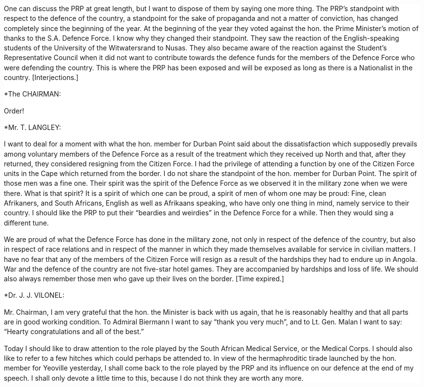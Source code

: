 <p>One can discuss the PRP at great length, but I want to dispose of them by saying one more thing. The PRP&#x2019;s standpoint with respect to the defence of the country, a standpoint for the sake of propaganda and not a matter of conviction, has changed completely since the beginning of the year. At the beginning of the year they voted against the hon. the Prime Minister&#x2019;s motion of thanks to the S.A. Defence Force. I know why they changed their standpoint. They saw the reaction of the English-speaking students of the University of the Witwatersrand to Nusas. They also became aware of the reaction against the Student&#x2019;s Representative Council when it did not want to contribute towards the defence funds for the members of the Defence Force who were defending the country. This is where the PRP has been exposed and will be exposed as long as there is a Nationalist in the country. [Interjections.]</p>

</speech>

<speech by="#chairman">

<from>*The <person refersTo="hansard_za">CHAIRMAN</person>:</from>

<p>Order!</p>

</speech>

<speech by="#langley">

<from>*Mr. <person refersTo="hansard_za">T. LANGLEY</person>:</from>

<p>I want to deal for a moment with what the hon. member for Durban Point said about the dissatisfaction which supposedly prevails among voluntary members of the Defence Force as a result of the treatment which they received up North and that, after they returned, they considered resigning from the Citizen Force. I had the privilege of attending a function by one of the Citizen Force units in the Cape which returned from the border. I do not share the standpoint of the hon. member for Durban Point. The spirit of those men was a fine one. Their spirit was the spirit of the Defence Force as we observed it in the military zone when we were there. What is that spirit? It is a spirit of which one can be proud, a spirit of men of whom one may be proud: Fine, clean Afrikaners, and South Africans, English as well as Afrikaans speaking, who have only one thing in mind, namely service to their country. I should like the PRP to put their &#x201C;beardies and weirdies&#x201D; in the Defence Force for a while. Then they would sing a different tune.</p>

<p>We are proud of what the Defence Force has done in the military zone, not only in respect <span class="col_6243-6244" refersTo="page_0452"/>of the defence of the country, but also in respect of race relations and in respect of the manner in which they made themselves available for service in civilian matters. I have no fear that any of the members of the Citizen Force will resign as a result of the hardships they had to endure up in Angola. War and the defence of the country are not five-star hotel games. They are accompanied by hardships and loss of life. We should also always remember those men who gave up their lives on the border. [Time expired.]</p>

</speech>

<speech by="#vilonel">

<from>*Dr. <person refersTo="hansard_za">J. J. VILONEL</person>:</from>

<p>Mr. Chairman, I am very grateful that the hon. the Minister is back with us again, that he is reasonably healthy and that all parts are in good working condition. To Admiral Biermann I want to say &#x201C;thank you very much&#x201D;, and to Lt. Gen. Malan I want to say: &#x201C;Hearty congratulations and all of the best.&#x201D;</p>

<p>Today I should like to draw attention to the role played by the South African Medical Service, or the Medical Corps. I should also like to refer to a few hitches which could perhaps be attended to. In view of the hermaphroditic tirade launched by the hon. member for Yeoville yesterday, I shall come back to the role played by the PRP and its influence on our defence at the end of my speech. I shall only devote a little time to this, because I do not think they are worth any more.</p>
